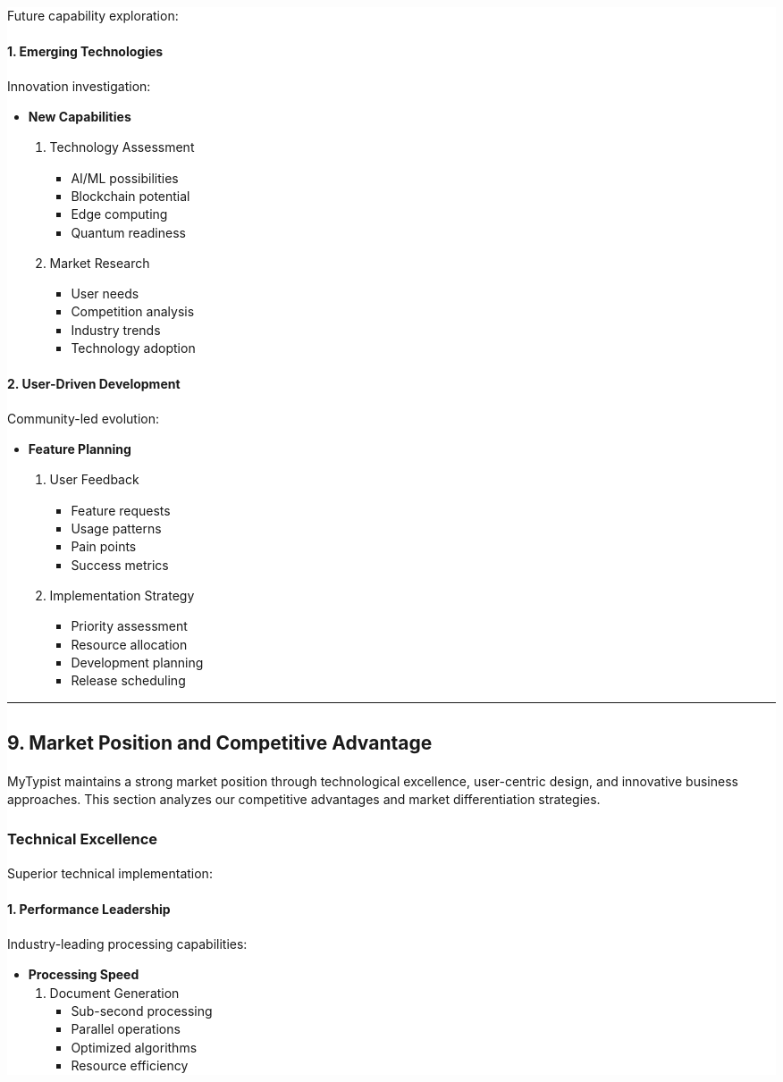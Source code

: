 Future capability exploration:

#### 1. Emerging Technologies
Innovation investigation:

- **New Capabilities**
  1. Technology Assessment
     - AI/ML possibilities
     - Blockchain potential
     - Edge computing
     - Quantum readiness
  
  2. Market Research
     - User needs
     - Competition analysis
     - Industry trends
     - Technology adoption

#### 2. User-Driven Development
Community-led evolution:

- **Feature Planning**
  1. User Feedback
     - Feature requests
     - Usage patterns
     - Pain points
     - Success metrics
  
  2. Implementation Strategy
     - Priority assessment
     - Resource allocation
     - Development planning
     - Release scheduling

---

## 9. Market Position and Competitive Advantage

MyTypist maintains a strong market position through technological excellence, user-centric design, and innovative business approaches. This section analyzes our competitive advantages and market differentiation strategies.

### Technical Excellence

Superior technical implementation:

#### 1. Performance Leadership
Industry-leading processing capabilities:

- **Processing Speed**
  1. Document Generation
     - Sub-second processing
     - Parallel operations
     - Optimized algorithms
     - Resource efficiency
  